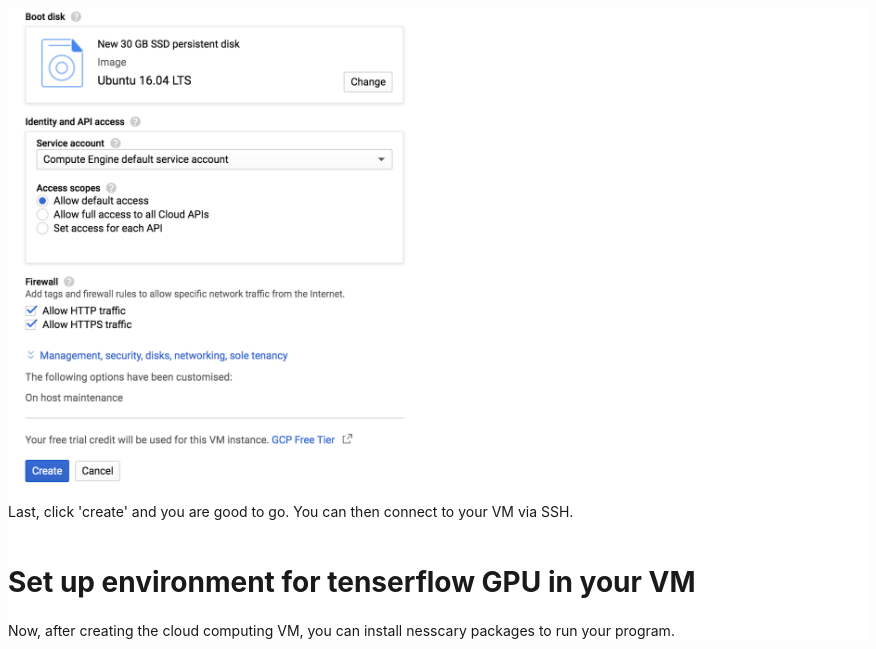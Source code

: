   <img src="./imgs/bootDisk.png" width="450" title="hover text">
</p>

Last, click 'create' and you are good to go. You can then connect to your VM via SSH.

# Set up environment for tenserflow GPU in your VM
Now, after creating the cloud computing VM, you can install nesscary packages to run your program.
